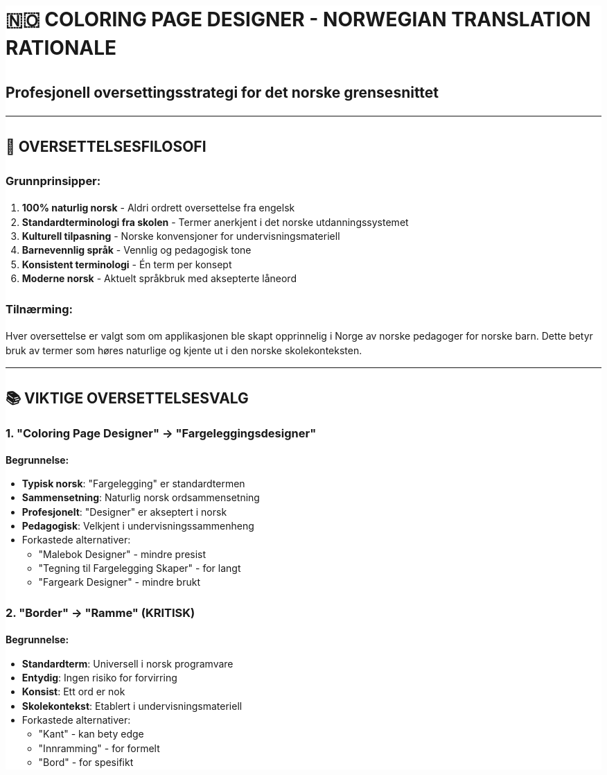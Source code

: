 # 🇳🇴 COLORING PAGE DESIGNER - NORWEGIAN TRANSLATION RATIONALE

## Profesjonell oversettingsstrategi for det norske grensesnittet

---

## 🎯 OVERSETTELSESFILOSOFI

### Grunnprinsipper:
1. **100% naturlig norsk** - Aldri ordrett oversettelse fra engelsk
2. **Standardterminologi fra skolen** - Termer anerkjent i det norske utdanningssystemet
3. **Kulturell tilpasning** - Norske konvensjoner for undervisningsmateriell
4. **Barnevennlig språk** - Vennlig og pedagogisk tone
5. **Konsistent terminologi** - Én term per konsept
6. **Moderne norsk** - Aktuelt språkbruk med aksepterte låneord

### Tilnærming:
Hver oversettelse er valgt som om applikasjonen ble skapt opprinnelig i Norge av norske pedagoger for norske barn. Dette betyr bruk av termer som høres naturlige og kjente ut i den norske skolekonteksten.

---

## 📚 VIKTIGE OVERSETTELSESVALG

### 1. "Coloring Page Designer" → "Fargeleggingsdesigner"
**Begrunnelse:**
- **Typisk norsk**: "Fargelegging" er standardtermen
- **Sammensetning**: Naturlig norsk ordsammensetning
- **Profesjonelt**: "Designer" er akseptert i norsk
- **Pedagogisk**: Velkjent i undervisningssammenheng
- Forkastede alternativer:
  - "Malebok Designer" - mindre presist
  - "Tegning til Fargelegging Skaper" - for langt
  - "Fargeark Designer" - mindre brukt

### 2. "Border" → "Ramme" (KRITISK)
**Begrunnelse:**
- **Standardterm**: Universell i norsk programvare
- **Entydig**: Ingen risiko for forvirring
- **Konsist**: Ett ord er nok
- **Skolekontekst**: Etablert i undervisningsmateriell
- Forkastede alternativer:
  - "Kant" - kan bety edge
  - "Innramming" - for formelt
  - "Bord" - for spesifikt

